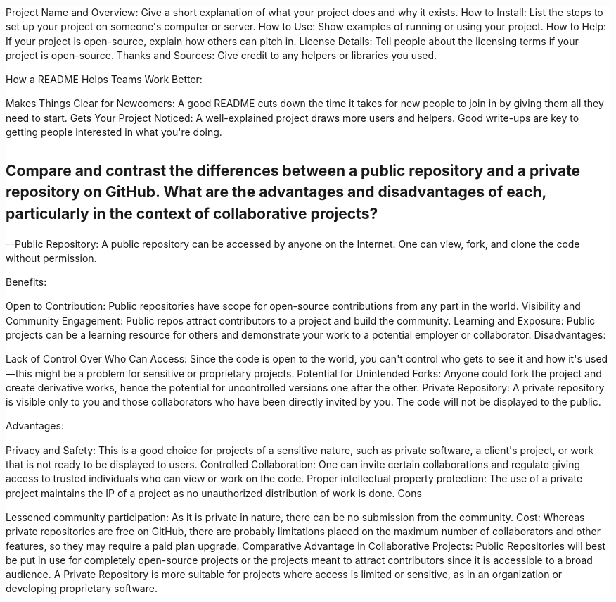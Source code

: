 Project Name and Overview: Give a short explanation of what your project does and why it exists.
How to Install: List the steps to set up your project on someone's computer or server.
How to Use: Show examples of running or using your project.
How to Help: If your project is open-source, explain how others can pitch in.
License Details: Tell people about the licensing terms if your project is open-source.
Thanks and Sources: Give credit to any helpers or libraries you used.

How a README Helps Teams Work Better:

Makes Things Clear for Newcomers: A good README cuts down the time it takes for new people to join in by giving them all they need to start.
Gets Your Project Noticed: A well-explained project draws more users and helpers. Good write-ups are key to getting people interested in what you're doing.


## Compare and contrast the differences between a public repository and a private repository on GitHub. What are the advantages and disadvantages of each, particularly in the context of collaborative projects?
--Public Repository:
A public repository can be accessed by anyone on the Internet. One can view, fork, and clone the code without permission.

Benefits:

Open to Contribution: Public repositories have scope for open-source contributions from any part in the world.
Visibility and Community Engagement: Public repos attract contributors to a project and build the community.
Learning and Exposure: Public projects can be a learning resource for others and demonstrate your work to a potential employer or collaborator.
Disadvantages:

Lack of Control Over Who Can Access: Since the code is open to the world, you can't control who gets to see it and how it's used—this might be a problem for sensitive or proprietary projects.
Potential for Unintended Forks: Anyone could fork the project and create derivative works, hence the potential for uncontrolled versions one after the other.
Private Repository:
A private repository is visible only to you and those collaborators who have been directly invited by you. The code will not be displayed to the public.

Advantages:

Privacy and Safety: This is a good choice for projects of a sensitive nature, such as private software, a client's project, or work that is not ready to be displayed to users.
Controlled Collaboration: One can invite certain collaborations and regulate giving access to trusted individuals who can view or work on the code.
Proper intellectual property protection: The use of a private project maintains the IP of a project as no unauthorized distribution of work is done.
Cons

Lessened community participation: As it is private in nature, there can be no submission from the community.
Cost: Whereas private repositories are free on GitHub, there are probably limitations placed on the maximum number of collaborators and other features, so they may require a paid plan upgrade.
Comparative Advantage in Collaborative Projects:
Public Repositories will best be put in use for completely open-source projects or the projects meant to attract contributors since it is accessible to a broad audience.
A Private Repository is more suitable for projects where access is limited or sensitive, as in an organization or developing proprietary software.
